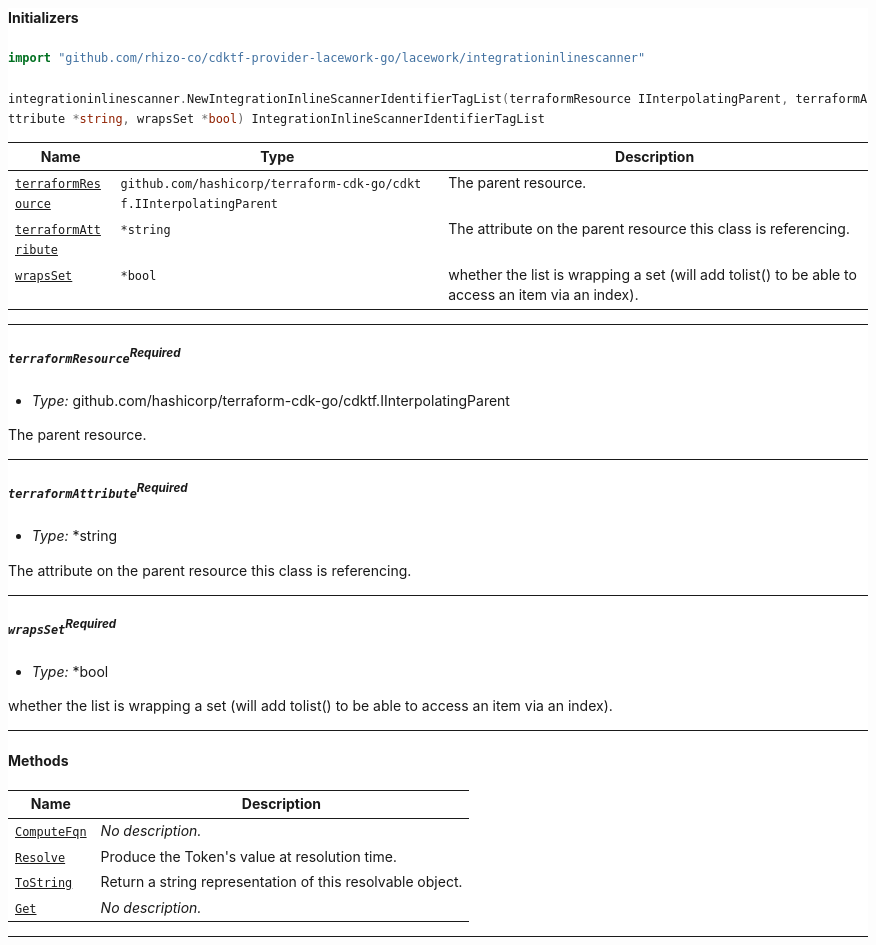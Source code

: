 #### Initializers <a name="Initializers" id="rhizo-co-terraform-provider-lacework.integrationInlineScanner.IntegrationInlineScannerIdentifierTagList.Initializer"></a>

```go
import "github.com/rhizo-co/cdktf-provider-lacework-go/lacework/integrationinlinescanner"

integrationinlinescanner.NewIntegrationInlineScannerIdentifierTagList(terraformResource IInterpolatingParent, terraformAttribute *string, wrapsSet *bool) IntegrationInlineScannerIdentifierTagList
```

| **Name** | **Type** | **Description** |
| --- | --- | --- |
| <code><a href="#rhizo-co-terraform-provider-lacework.integrationInlineScanner.IntegrationInlineScannerIdentifierTagList.Initializer.parameter.terraformResource">terraformResource</a></code> | <code>github.com/hashicorp/terraform-cdk-go/cdktf.IInterpolatingParent</code> | The parent resource. |
| <code><a href="#rhizo-co-terraform-provider-lacework.integrationInlineScanner.IntegrationInlineScannerIdentifierTagList.Initializer.parameter.terraformAttribute">terraformAttribute</a></code> | <code>*string</code> | The attribute on the parent resource this class is referencing. |
| <code><a href="#rhizo-co-terraform-provider-lacework.integrationInlineScanner.IntegrationInlineScannerIdentifierTagList.Initializer.parameter.wrapsSet">wrapsSet</a></code> | <code>*bool</code> | whether the list is wrapping a set (will add tolist() to be able to access an item via an index). |

---

##### `terraformResource`<sup>Required</sup> <a name="terraformResource" id="rhizo-co-terraform-provider-lacework.integrationInlineScanner.IntegrationInlineScannerIdentifierTagList.Initializer.parameter.terraformResource"></a>

- *Type:* github.com/hashicorp/terraform-cdk-go/cdktf.IInterpolatingParent

The parent resource.

---

##### `terraformAttribute`<sup>Required</sup> <a name="terraformAttribute" id="rhizo-co-terraform-provider-lacework.integrationInlineScanner.IntegrationInlineScannerIdentifierTagList.Initializer.parameter.terraformAttribute"></a>

- *Type:* *string

The attribute on the parent resource this class is referencing.

---

##### `wrapsSet`<sup>Required</sup> <a name="wrapsSet" id="rhizo-co-terraform-provider-lacework.integrationInlineScanner.IntegrationInlineScannerIdentifierTagList.Initializer.parameter.wrapsSet"></a>

- *Type:* *bool

whether the list is wrapping a set (will add tolist() to be able to access an item via an index).

---

#### Methods <a name="Methods" id="Methods"></a>

| **Name** | **Description** |
| --- | --- |
| <code><a href="#rhizo-co-terraform-provider-lacework.integrationInlineScanner.IntegrationInlineScannerIdentifierTagList.computeFqn">ComputeFqn</a></code> | *No description.* |
| <code><a href="#rhizo-co-terraform-provider-lacework.integrationInlineScanner.IntegrationInlineScannerIdentifierTagList.resolve">Resolve</a></code> | Produce the Token's value at resolution time. |
| <code><a href="#rhizo-co-terraform-provider-lacework.integrationInlineScanner.IntegrationInlineScannerIdentifierTagList.toString">ToString</a></code> | Return a string representation of this resolvable object. |
| <code><a href="#rhizo-co-terraform-provider-lacework.integrationInlineScanner.IntegrationInlineScannerIdentifierTagList.get">Get</a></code> | *No description.* |

---
